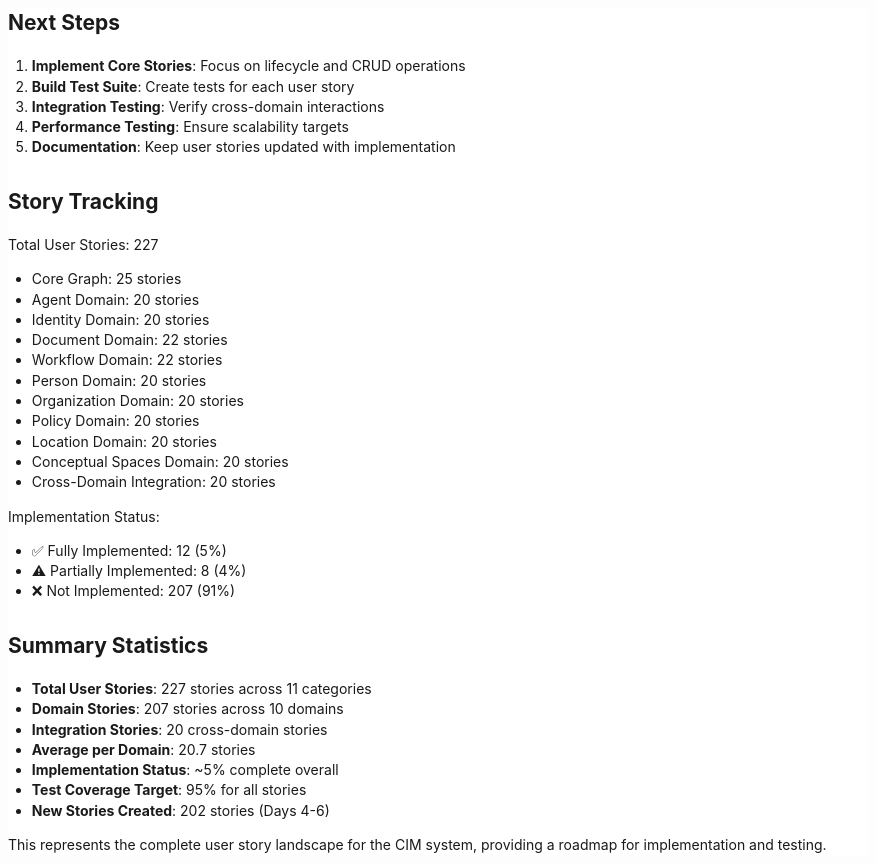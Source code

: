 ## Next Steps

1. **Implement Core Stories**: Focus on lifecycle and CRUD operations
2. **Build Test Suite**: Create tests for each user story
3. **Integration Testing**: Verify cross-domain interactions
4. **Performance Testing**: Ensure scalability targets
5. **Documentation**: Keep user stories updated with implementation

## Story Tracking

Total User Stories: 227
- Core Graph: 25 stories
- Agent Domain: 20 stories
- Identity Domain: 20 stories
- Document Domain: 22 stories
- Workflow Domain: 22 stories
- Person Domain: 20 stories
- Organization Domain: 20 stories
- Policy Domain: 20 stories
- Location Domain: 20 stories
- Conceptual Spaces Domain: 20 stories
- Cross-Domain Integration: 20 stories

Implementation Status:
- ✅ Fully Implemented: 12 (5%)
- ⚠️ Partially Implemented: 8 (4%)
- ❌ Not Implemented: 207 (91%)

## Summary Statistics

- **Total User Stories**: 227 stories across 11 categories
- **Domain Stories**: 207 stories across 10 domains
- **Integration Stories**: 20 cross-domain stories
- **Average per Domain**: 20.7 stories
- **Implementation Status**: ~5% complete overall
- **Test Coverage Target**: 95% for all stories
- **New Stories Created**: 202 stories (Days 4-6)

This represents the complete user story landscape for the CIM system, providing a roadmap for implementation and testing. 